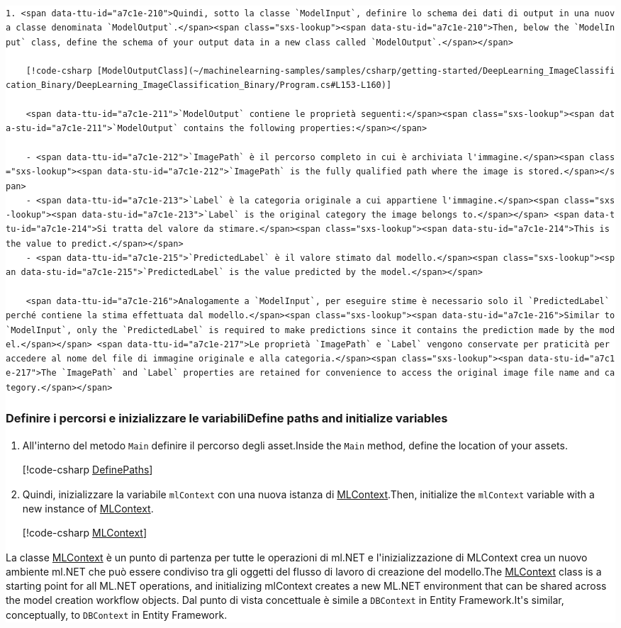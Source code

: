     1. <span data-ttu-id="a7c1e-210">Quindi, sotto la classe `ModelInput`, definire lo schema dei dati di output in una nuova classe denominata `ModelOutput`.</span><span class="sxs-lookup"><span data-stu-id="a7c1e-210">Then, below the `ModelInput` class, define the schema of your output data in a new class called `ModelOutput`.</span></span> 

        [!code-csharp [ModelOutputClass](~/machinelearning-samples/samples/csharp/getting-started/DeepLearning_ImageClassification_Binary/DeepLearning_ImageClassification_Binary/Program.cs#L153-L160)]

        <span data-ttu-id="a7c1e-211">`ModelOutput` contiene le proprietà seguenti:</span><span class="sxs-lookup"><span data-stu-id="a7c1e-211">`ModelOutput` contains the following properties:</span></span>

        - <span data-ttu-id="a7c1e-212">`ImagePath` è il percorso completo in cui è archiviata l'immagine.</span><span class="sxs-lookup"><span data-stu-id="a7c1e-212">`ImagePath` is the fully qualified path where the image is stored.</span></span>
        - <span data-ttu-id="a7c1e-213">`Label` è la categoria originale a cui appartiene l'immagine.</span><span class="sxs-lookup"><span data-stu-id="a7c1e-213">`Label` is the original category the image belongs to.</span></span> <span data-ttu-id="a7c1e-214">Si tratta del valore da stimare.</span><span class="sxs-lookup"><span data-stu-id="a7c1e-214">This is the value to predict.</span></span> 
        - <span data-ttu-id="a7c1e-215">`PredictedLabel` è il valore stimato dal modello.</span><span class="sxs-lookup"><span data-stu-id="a7c1e-215">`PredictedLabel` is the value predicted by the model.</span></span>

        <span data-ttu-id="a7c1e-216">Analogamente a `ModelInput`, per eseguire stime è necessario solo il `PredictedLabel` perché contiene la stima effettuata dal modello.</span><span class="sxs-lookup"><span data-stu-id="a7c1e-216">Similar to `ModelInput`, only the `PredictedLabel` is required to make predictions since it contains the prediction made by the model.</span></span> <span data-ttu-id="a7c1e-217">Le proprietà `ImagePath` e `Label` vengono conservate per praticità per accedere al nome del file di immagine originale e alla categoria.</span><span class="sxs-lookup"><span data-stu-id="a7c1e-217">The `ImagePath` and `Label` properties are retained for convenience to access the original image file name and category.</span></span>

### <a name="define-paths-and-initialize-variables"></a><span data-ttu-id="a7c1e-218">Definire i percorsi e inizializzare le variabili</span><span class="sxs-lookup"><span data-stu-id="a7c1e-218">Define paths and initialize variables</span></span>

1. <span data-ttu-id="a7c1e-219">All'interno del metodo `Main` definire il percorso degli asset.</span><span class="sxs-lookup"><span data-stu-id="a7c1e-219">Inside the `Main` method, define the location of your assets.</span></span>

    [!code-csharp [DefinePaths](~/machinelearning-samples/samples/csharp/getting-started/DeepLearning_ImageClassification_Binary/DeepLearning_ImageClassification_Binary/Program.cs#L15-L16)]

1. <span data-ttu-id="a7c1e-220">Quindi, inizializzare la variabile `mlContext` con una nuova istanza di [MLContext](xref:Microsoft.ML.MLContext).</span><span class="sxs-lookup"><span data-stu-id="a7c1e-220">Then, initialize the `mlContext` variable with a new instance of [MLContext](xref:Microsoft.ML.MLContext).</span></span>

    [!code-csharp [MLContext](~/machinelearning-samples/samples/csharp/getting-started/DeepLearning_ImageClassification_Binary/DeepLearning_ImageClassification_Binary/Program.cs#L18)]

<span data-ttu-id="a7c1e-221">La classe [MLContext](xref:Microsoft.ML.MLContext) è un punto di partenza per tutte le operazioni di ml.NET e l'inizializzazione di MLContext crea un nuovo ambiente ml.NET che può essere condiviso tra gli oggetti del flusso di lavoro di creazione del modello.</span><span class="sxs-lookup"><span data-stu-id="a7c1e-221">The [MLContext](xref:Microsoft.ML.MLContext) class is a starting point for all ML.NET operations, and initializing mlContext creates a new ML.NET environment that can be shared across the model creation workflow objects.</span></span> <span data-ttu-id="a7c1e-222">Dal punto di vista concettuale è simile a `DBContext` in Entity Framework.</span><span class="sxs-lookup"><span data-stu-id="a7c1e-222">It's similar, conceptually, to `DBContext` in Entity Framework.</span></span>
